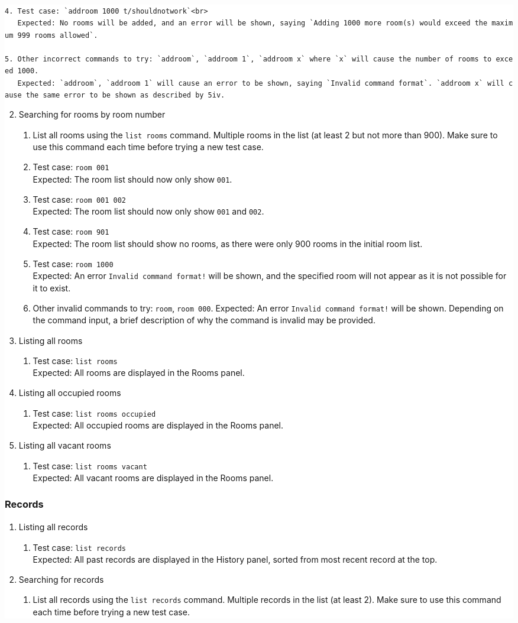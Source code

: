     4. Test case: `addroom 1000 t/shouldnotwork`<br>
       Expected: No rooms will be added, and an error will be shown, saying `Adding 1000 more room(s) would exceed the maximum 999 rooms allowed`.
    
    5. Other incorrect commands to try: `addroom`, `addroom 1`, `addroom x` where `x` will cause the number of rooms to exceed 1000.
       Expected: `addroom`, `addroom 1` will cause an error to be shown, saying `Invalid command format`. `addroom x` will cause the same error to be shown as described by 5iv.

2. Searching for rooms by room number
    
    1. List all rooms using the `list rooms` command. Multiple rooms in the list (at least 2 but not more than 900). Make sure to use this command each time before trying a new test case.
    
    2. Test case: `room 001`<br>
       Expected: The room list should now only show `001`.
    
    3. Test case: `room 001 002`<br>
       Expected: The room list should now only show `001` and `002`.
    
    4. Test case: `room 901`<br>
       Expected: The room list should show no rooms, as there were only 900 rooms in the initial room list.
    
    5. Test case: `room 1000` <br>
       Expected: An error `Invalid command format!` will be shown, and the specified room will not appear as it is not possible for it to exist.
    
    6. Other invalid commands to try: `room`, `room 000`.
       Expected: An error `Invalid command format!` will be shown. Depending on the command input, a brief description of why the command is invalid may be provided.
   
3. Listing all rooms
    
    1. Test case: `list rooms`<br>
       Expected: All rooms are displayed in the Rooms panel.
   
4. Listing all occupied rooms
   
    1. Test case: `list rooms occupied`<br>
       Expected: All occupied rooms are displayed in the Rooms panel.
    
5. Listing all vacant rooms
    
    1. Test case: `list rooms vacant`<br>
       Expected: All vacant rooms are displayed in the Rooms panel.

### Records

1. Listing all records
    
    1. Test case: `list records`<br>
    Expected: All past records are displayed in the History panel, sorted from most recent record at the top.


2. Searching for records
    
    1. List all records using the `list records` command. Multiple records in the list (at least 2). Make sure to use this command each time before trying a new test case. 
    